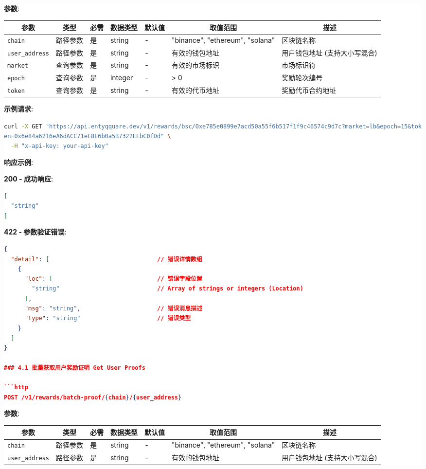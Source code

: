 **参数**:

| 参数 | 类型 | 必需 | 数据类型 | 默认值 | 取值范围 | 描述 |
|------|------|------|----------|--------|----------|------|
| `chain` | 路径参数 | 是 | string | - | "binance", "ethereum", "solana"| 区块链名称 |
| `user_address` | 路径参数 | 是 | string | - | 有效的钱包地址 | 用户钱包地址 (支持大小写混合) |
| `market` | 查询参数 | 是 | string | - | 有效的市场标识 | 市场标识符 |
| `epoch` | 查询参数 | 是 | integer | - | > 0 | 奖励轮次编号 |
| `token` | 查询参数 | 是 | string | - | 有效的代币地址 | 奖励代币合约地址 |

**示例请求**:

```bash
curl -X GET "https://api.entyqquare.dev/v1/rewards/bsc/0xe785e0899e7acd50a55f6b517f1f9c46574c9d7c?market=lb&epoch=15&token=0x6e84a6216eA6dACC71eE8E6b0a5B7322EEbC0fDd" \
  -H "x-api-key: your-api-key"
```

**响应示例**:

**200 - 成功响应**:
```json
[
  "string"
]
```

**422 - 参数验证错误**:
```json
{
  "detail": [                               // 错误详情数组
    {
      "loc": [                              // 错误字段位置
        "string"                            // Array of strings or integers (Location)
      ],
      "msg": "string",                      // 错误消息描述
      "type": "string"                      // 错误类型
    }
  ]
}

### 4.1 批量获取用户奖励证明 Get User Proofs

```http
POST /v1/rewards/batch-proof/{chain}/{user_address}
```

**参数**:

| 参数 | 类型 | 必需 | 数据类型 | 默认值 | 取值范围 | 描述 |
|------|------|------|----------|--------|----------|------|
| `chain` | 路径参数 | 是 | string | - | "binance", "ethereum", "solana"| 区块链名称 |
| `user_address` | 路径参数 | 是 | string | - | 有效的钱包地址 | 用户钱包地址 (支持大小写混合) |
